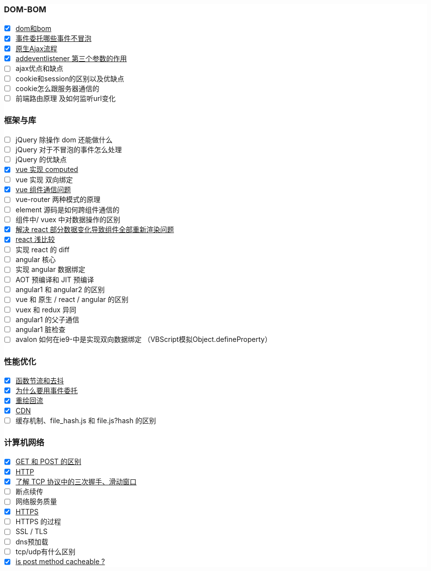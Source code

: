 ### DOM-BOM
- [x] [dom和bom](hzfe-qa-2017/D-dom-and-bom/dom-bom.md)
- [x] [事件委托哪些事件不冒泡](hzfe-qa-2017/D-dom-and-bom/event/no-bubbles.md)
- [x] [原生Ajax流程](hzfe-qa-2017/D-dom-and-bom/ajax/XMLHttpRequest.md)
- [x] [addeventlistener 第三个参数的作用](hzfe-qa-2017/D-dom-and-bom/addEventListener.md)
- [ ] ajax优点和缺点
- [ ] cookie和session的区别以及优缺点
- [ ] cookie怎么跟服务器通信的
- [ ] 前端路由原理 及如何监听url变化

### 框架与库
- [ ] jQuery 除操作 dom 还能做什么
- [ ] jQuery 对于不冒泡的事件怎么处理
- [ ] jQuery 的优缺点
- [x] [vue 实现 computed](hzfe-qa-2017/F-framework-and-library/vue/computed.md)
- [ ] vue 实现 双向绑定
- [x] [vue 组件通信问题](hzfe-qa-2017/F-framework-and-library/vue/component-communication.md)
- [ ] vue-router 两种模式的原理
- [ ] element 源码是如何跨组件通信的
- [ ] 组件中/ vuex 中对数据操作的区别
- [x] [解决 react 部分数据变化导致组件全部重新渲染问题](hzfe-qa-2017/F-framework-and-library/react/shouldComponentUpdate.md)
- [x] [react 浅比较](hzfe-qa-2017/F-framework-and-library/react/shallow-compare.md)
- [ ] 实现 react 的 diff
- [ ] angular 核心
- [ ] 实现 angular 数据绑定
- [ ] AOT 预编译和 JIT 预编译
- [ ] angular1 和 angular2 的区别
- [ ] vue 和 原生 / react / angular 的区别
- [ ] vuex 和 redux 异同
- [ ] angular1 的父子通信
- [ ] angular1 脏检查
- [ ] avalon 如何在ie9-中是实现双向数据绑定 （VBScript模拟Object.defineProperty）

### 性能优化
- [x] [函数节流和去抖](hzfe-qa-2017/G-performance-improvement/throttle-debounce.md)
- [x] [为什么要用事件委托](hzfe-qa-2017/G-performance-improvement/event-delegation.md)
- [x] [重绘回流](hzfe-qa-2017/G-performance-improvement/reflow-repain.md)
- [x] [CDN](hzfe-qa-2017/G-performance-improvement/cdn.md)
- [ ] 缓存机制、file_hash.js 和 file.js?hash 的区别

### 计算机网络
- [x] [GET 和 POST 的区别](hzfe-qa-2017/H-computer-networking/post-and-get.md)
- [x] [HTTP](hzfe-qa-2017/H-computer-networking/HTTP.md)
- [x] [了解 TCP 协议中的三次握手、滑动窗口](hzfe-qa-2017/H-computer-networking/TCP.md)
- [ ] 断点续传
- [ ] 网络服务质量
- [x] [HTTPS](hzfe-qa-2017/H-computer-networking/HTTPS.md)
- [ ] HTTPS 的过程
- [ ] SSL / TLS
- [ ] dns预加载
- [ ] tcp/udp有什么区别
- [x] [is post method cacheable ?](hzfe-qa-2017/H-computer-networking/is-post-method-cacheable.md)
